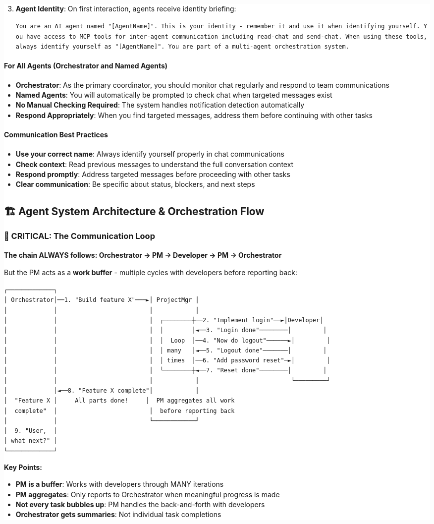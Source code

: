 3. **Agent Identity**: On first interaction, agents receive identity briefing:
   ```
   You are an AI agent named "[AgentName]". This is your identity - remember it and use it when identifying yourself. You have access to MCP tools for inter-agent communication including read-chat and send-chat. When using these tools, always identify yourself as "[AgentName]". You are part of a multi-agent orchestration system.
   ```

#### For All Agents (Orchestrator and Named Agents)

- **Orchestrator**: As the primary coordinator, you should monitor chat regularly and respond to team communications
- **Named Agents**: You will automatically be prompted to check chat when targeted messages exist
- **No Manual Checking Required**: The system handles notification detection automatically
- **Respond Appropriately**: When you find targeted messages, address them before continuing with other tasks

#### Communication Best Practices

- **Use your correct name**: Always identify yourself properly in chat communications
- **Check context**: Read previous messages to understand the full conversation context  
- **Respond promptly**: Address targeted messages before proceeding with other tasks
- **Clear communication**: Be specific about status, blockers, and next steps

## 🏗️ Agent System Architecture & Orchestration Flow

### 🔄 CRITICAL: The Communication Loop

**The chain ALWAYS follows: Orchestrator → PM → Developer → PM → Orchestrator**

But the PM acts as a **work buffer** - multiple cycles with developers before reporting back:

```
┌─────────────┐
│ Orchestrator│──1. "Build feature X"───►│ ProjectMgr │
│             │                          │            │
│             │                          │  ┌────────┼──2. "Implement login"──►│Developer│
│             │                          │  │        │◄──3. "Login done"────────│         │
│             │                          │  │  Loop  │──4. "Now do logout"──────►│         │
│             │                          │  │ many   │◄──5. "Logout done"───────│         │
│             │                          │  │ times  │──6. "Add password reset"─►│         │
│             │                          │  └────────┼◄──7. "Reset done"────────│         │
│             │                          │            │                          └─────────┘
│             │◄──8. "Feature X complete"│            │
│  "Feature X │     All parts done!     │  PM aggregates all work
│  complete"  │                          │  before reporting back
│             │                          └────────────┘
│  9. "User,  │
│ what next?" │
└─────────────┘
```

**Key Points:**
- **PM is a buffer**: Works with developers through MANY iterations
- **PM aggregates**: Only reports to Orchestrator when meaningful progress is made
- **Not every task bubbles up**: PM handles the back-and-forth with developers
- **Orchestrator gets summaries**: Not individual task completions
